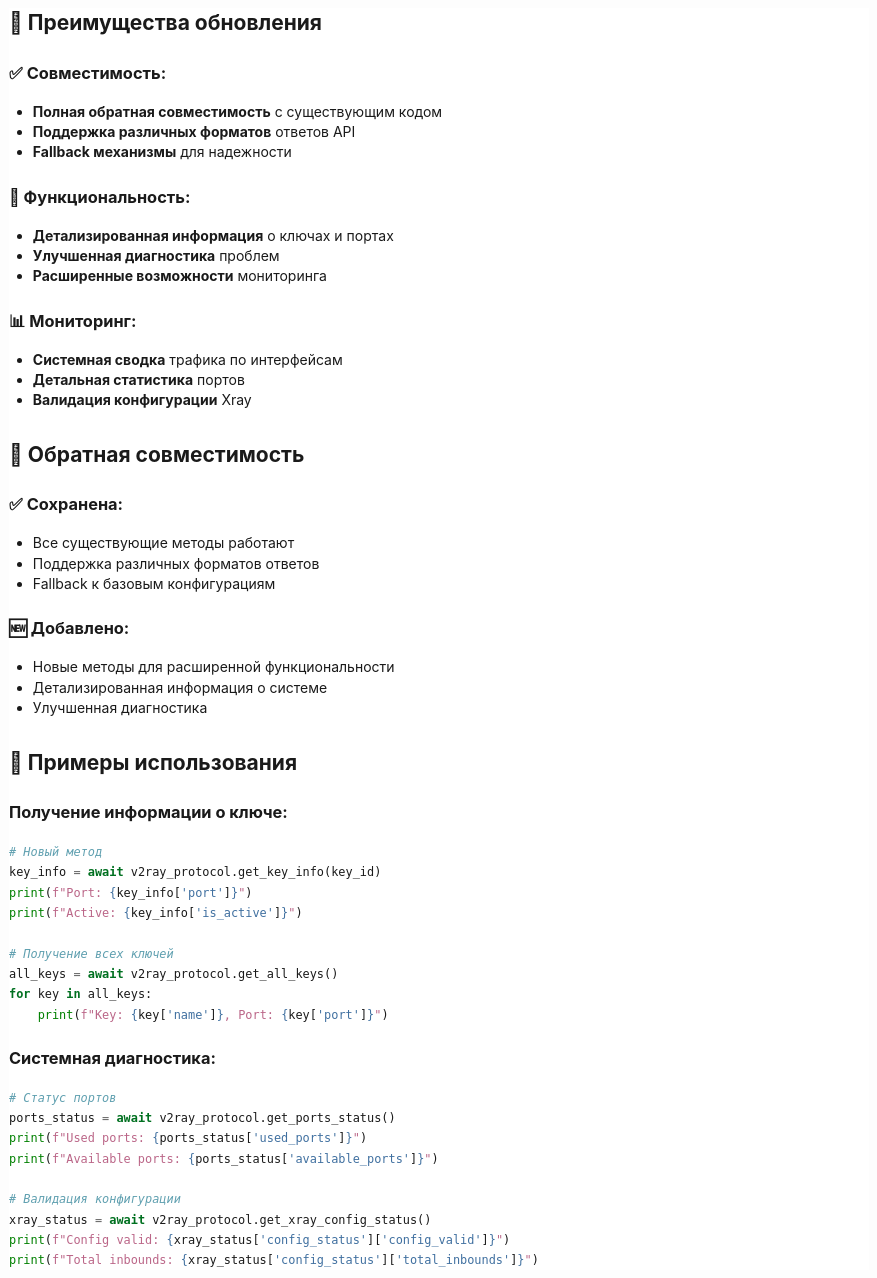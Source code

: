 ## 🎯 Преимущества обновления

### ✅ Совместимость:
- **Полная обратная совместимость** с существующим кодом
- **Поддержка различных форматов** ответов API
- **Fallback механизмы** для надежности

### 🔧 Функциональность:
- **Детализированная информация** о ключах и портах
- **Улучшенная диагностика** проблем
- **Расширенные возможности** мониторинга

### 📊 Мониторинг:
- **Системная сводка** трафика по интерфейсам
- **Детальная статистика** портов
- **Валидация конфигурации** Xray

## 🔄 Обратная совместимость

### ✅ Сохранена:
- Все существующие методы работают
- Поддержка различных форматов ответов
- Fallback к базовым конфигурациям

### 🆕 Добавлено:
- Новые методы для расширенной функциональности
- Детализированная информация о системе
- Улучшенная диагностика

## 📝 Примеры использования

### Получение информации о ключе:
```python
# Новый метод
key_info = await v2ray_protocol.get_key_info(key_id)
print(f"Port: {key_info['port']}")
print(f"Active: {key_info['is_active']}")

# Получение всех ключей
all_keys = await v2ray_protocol.get_all_keys()
for key in all_keys:
    print(f"Key: {key['name']}, Port: {key['port']}")
```

### Системная диагностика:
```python
# Статус портов
ports_status = await v2ray_protocol.get_ports_status()
print(f"Used ports: {ports_status['used_ports']}")
print(f"Available ports: {ports_status['available_ports']}")

# Валидация конфигурации
xray_status = await v2ray_protocol.get_xray_config_status()
print(f"Config valid: {xray_status['config_status']['config_valid']}")
print(f"Total inbounds: {xray_status['config_status']['total_inbounds']}")
```
